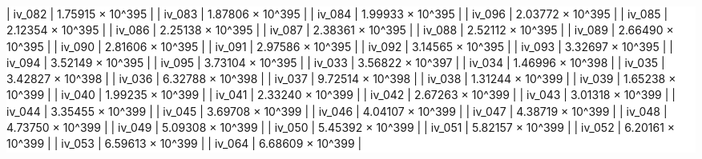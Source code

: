 | iv_082 | 1.75915 × 10^395 |
| iv_083 | 1.87806 × 10^395 |
| iv_084 | 1.99933 × 10^395 |
| iv_096 | 2.03772 × 10^395 |
| iv_085 | 2.12354 × 10^395 |
| iv_086 | 2.25138 × 10^395 |
| iv_087 | 2.38361 × 10^395 |
| iv_088 | 2.52112 × 10^395 |
| iv_089 | 2.66490 × 10^395 |
| iv_090 | 2.81606 × 10^395 |
| iv_091 | 2.97586 × 10^395 |
| iv_092 | 3.14565 × 10^395 |
| iv_093 | 3.32697 × 10^395 |
| iv_094 | 3.52149 × 10^395 |
| iv_095 | 3.73104 × 10^395 |
| iv_033 | 3.56822 × 10^397 |
| iv_034 | 1.46996 × 10^398 |
| iv_035 | 3.42827 × 10^398 |
| iv_036 | 6.32788 × 10^398 |
| iv_037 | 9.72514 × 10^398 |
| iv_038 | 1.31244 × 10^399 |
| iv_039 | 1.65238 × 10^399 |
| iv_040 | 1.99235 × 10^399 |
| iv_041 | 2.33240 × 10^399 |
| iv_042 | 2.67263 × 10^399 |
| iv_043 | 3.01318 × 10^399 |
| iv_044 | 3.35455 × 10^399 |
| iv_045 | 3.69708 × 10^399 |
| iv_046 | 4.04107 × 10^399 |
| iv_047 | 4.38719 × 10^399 |
| iv_048 | 4.73750 × 10^399 |
| iv_049 | 5.09308 × 10^399 |
| iv_050 | 5.45392 × 10^399 |
| iv_051 | 5.82157 × 10^399 |
| iv_052 | 6.20161 × 10^399 |
| iv_053 | 6.59613 × 10^399 |
| iv_064 | 6.68609 × 10^399 |